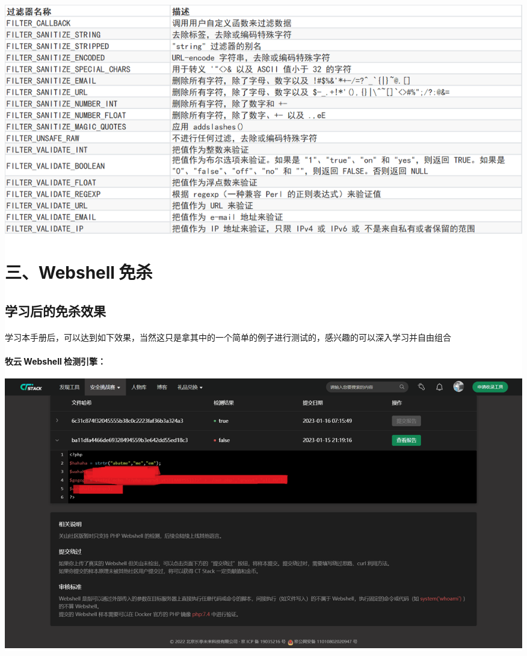![PHP 过滤器.png](assets/1698896037-7dc19d484e9018f7e80d02af6431f5a8.png)

# 三、Webshell 免杀

## 学习后的免杀效果

学习本手册后，可以达到如下效果，当然这只是拿其中的一个简单的例子进行测试的，感兴趣的可以深入学习并自由组合

#### 牧云 Webshell 检测引擎：

![CT 绕过截图.png](assets/1698896037-0e084a4b1356fad32421794598c545aa.png)
